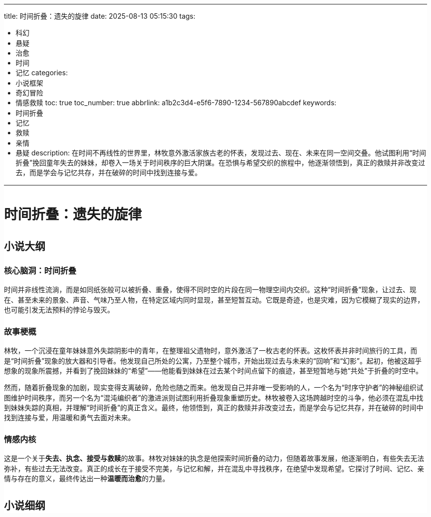 
---
title: 时间折叠：遗失的旋律
date: 2025-08-13 05:15:30
tags:
  - 科幻
  - 悬疑
  - 治愈
  - 时间
  - 记忆
categories:
  - 小说框架
  - 奇幻冒险
  - 情感救赎
toc: true
toc_number: true
abbrlink: a1b2c3d4-e5f6-7890-1234-567890abcdef
keywords:
  - 时间折叠
  - 记忆
  - 救赎
  - 亲情
  - 悬疑
description: 在时间不再线性的世界里，林牧意外激活家族古老的怀表，发现过去、现在、未来在同一空间交叠。他试图利用“时间折叠”挽回童年失去的妹妹，却卷入一场关于时间秩序的巨大阴谋。在恐惧与希望交织的旅程中，他逐渐领悟到，真正的救赎并非改变过去，而是学会与记忆共存，并在破碎的时间中找到连接与爱。
---

# 时间折叠：遗失的旋律

## 小说大纲

### 核心脑洞：时间折叠

时间并非线性流淌，而是如同纸张般可以被折叠、重叠，使得不同时空的片段在同一物理空间内交织。这种“时间折叠”现象，让过去、现在、甚至未来的景象、声音、气味乃至人物，在特定区域内同时显现，甚至短暂互动。它既是奇迹，也是灾难，因为它模糊了现实的边界，也可能引发无法预料的悖论与毁灭。

### 故事梗概

林牧，一个沉浸在童年妹妹意外失踪阴影中的青年，在整理祖父遗物时，意外激活了一枚古老的怀表。这枚怀表并非时间旅行的工具，而是“时间折叠”现象的放大器和引导者。他发现自己所处的公寓，乃至整个城市，开始出现过去与未来的“回响”和“幻影”。起初，他被这超乎想象的现象所震撼，并看到了挽回妹妹的“希望”——他能看到妹妹在过去某个时间点留下的痕迹，甚至短暂地与她“共处”于折叠的时空中。

然而，随着折叠现象的加剧，现实变得支离破碎，危险也随之而来。他发现自己并非唯一受影响的人，一个名为“时序守护者”的神秘组织试图维护时间秩序，而另一个名为“混沌编织者”的激进派则试图利用折叠现象重塑历史。林牧被卷入这场跨越时空的斗争，他必须在混乱中找到妹妹失踪的真相，并理解“时间折叠”的真正含义。最终，他领悟到，真正的救赎并非改变过去，而是学会与记忆共存，并在破碎的时间中找到连接与爱，用温暖和勇气去面对未来。

### 情感内核

这是一个关于**失去、执念、接受与救赎**的故事。林牧对妹妹的执念是他探索时间折叠的动力，但随着故事发展，他逐渐明白，有些失去无法弥补，有些过去无法改变。真正的成长在于接受不完美，与记忆和解，并在混乱中寻找秩序，在绝望中发现希望。它探讨了时间、记忆、亲情与存在的意义，最终传达出一种**温暖而治愈**的力量。

## 小说细纲

